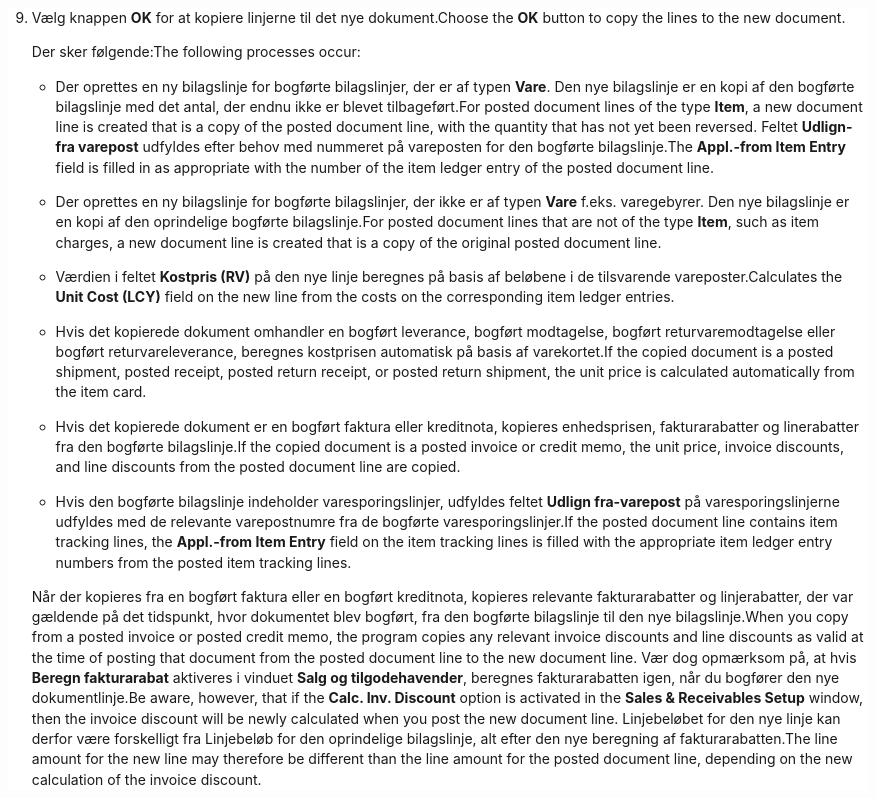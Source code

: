 9. <span data-ttu-id="edab2-187">Vælg knappen **OK** for at kopiere linjerne til det nye dokument.</span><span class="sxs-lookup"><span data-stu-id="edab2-187">Choose the **OK** button to copy the lines to the new document.</span></span>  

    <span data-ttu-id="edab2-188">Der sker følgende:</span><span class="sxs-lookup"><span data-stu-id="edab2-188">The following processes occur:</span></span>  

    -   <span data-ttu-id="edab2-189">Der oprettes en ny bilagslinje for bogførte bilagslinjer, der er af typen **Vare**. Den nye bilagslinje er en kopi af den bogførte bilagslinje med det antal, der endnu ikke er blevet tilbageført.</span><span class="sxs-lookup"><span data-stu-id="edab2-189">For posted document lines of the type **Item**, a new document line is created that is a copy of the posted document line, with the quantity that has not yet been reversed.</span></span> <span data-ttu-id="edab2-190">Feltet **Udlign-fra varepost** udfyldes efter behov med nummeret på vareposten for den bogførte bilagslinje.</span><span class="sxs-lookup"><span data-stu-id="edab2-190">The **Appl.-from Item Entry** field is filled in as appropriate with the number of the item ledger entry of the posted document line.</span></span>  

    -   <span data-ttu-id="edab2-191">Der oprettes en ny bilagslinje for bogførte bilagslinjer, der ikke er af typen **Vare** f.eks. varegebyrer. Den nye bilagslinje er en kopi af den oprindelige bogførte bilagslinje.</span><span class="sxs-lookup"><span data-stu-id="edab2-191">For posted document lines that are not of the type **Item**, such as item charges, a new document line is created that is a copy of the original posted document line.</span></span>  

    -   <span data-ttu-id="edab2-192">Værdien i feltet **Kostpris (RV)** på den nye linje beregnes på basis af beløbene i de tilsvarende vareposter.</span><span class="sxs-lookup"><span data-stu-id="edab2-192">Calculates the **Unit Cost (LCY)** field on the new line from the costs on the corresponding item ledger entries.</span></span>  

    -   <span data-ttu-id="edab2-193">Hvis det kopierede dokument omhandler en bogført leverance, bogført modtagelse, bogført returvaremodtagelse eller bogført returvareleverance, beregnes kostprisen automatisk på basis af varekortet.</span><span class="sxs-lookup"><span data-stu-id="edab2-193">If the copied document is a posted shipment, posted receipt, posted return receipt, or posted return shipment, the unit price is calculated automatically from the item card.</span></span>  

    -   <span data-ttu-id="edab2-194">Hvis det kopierede dokument er en bogført faktura eller kreditnota, kopieres enhedsprisen, fakturarabatter og linerabatter fra den bogførte bilagslinje.</span><span class="sxs-lookup"><span data-stu-id="edab2-194">If the copied document is a posted invoice or credit memo, the unit price, invoice discounts, and line discounts from the posted document line are copied.</span></span>  

    -   <span data-ttu-id="edab2-195">Hvis den bogførte bilagslinje indeholder varesporingslinjer, udfyldes feltet **Udlign fra-varepost** på varesporingslinjerne udfyldes med de relevante varepostnumre fra de bogførte varesporingslinjer.</span><span class="sxs-lookup"><span data-stu-id="edab2-195">If the posted document line contains item tracking lines, the **Appl.-from Item Entry** field on the item tracking lines is filled with the appropriate item ledger entry numbers from the posted item tracking lines.</span></span>  

     <span data-ttu-id="edab2-196">Når der kopieres fra en bogført faktura eller en bogført kreditnota, kopieres relevante fakturarabatter og linjerabatter, der var gældende på det tidspunkt, hvor dokumentet blev bogført, fra den bogførte bilagslinje til den nye bilagslinje.</span><span class="sxs-lookup"><span data-stu-id="edab2-196">When you copy from a posted invoice or posted credit memo, the program copies any relevant invoice discounts and line discounts as valid at the time of posting that document from the posted document line to the new document line.</span></span> <span data-ttu-id="edab2-197">Vær dog opmærksom på, at hvis **Beregn fakturarabat** aktiveres i vinduet **Salg og tilgodehavender**, beregnes fakturarabatten igen, når du bogfører den nye dokumentlinje.</span><span class="sxs-lookup"><span data-stu-id="edab2-197">Be aware, however, that if the **Calc. Inv. Discount** option is activated in the **Sales & Receivables Setup** window, then the invoice discount will be newly calculated when you post the new document line.</span></span> <span data-ttu-id="edab2-198">Linjebeløbet for den nye linje kan derfor være forskelligt fra Linjebeløb for den oprindelige bilagslinje, alt efter den nye beregning af fakturarabatten.</span><span class="sxs-lookup"><span data-stu-id="edab2-198">The line amount for the new line may therefore be different than the line amount for the posted document line, depending on the new calculation of the invoice discount.</span></span>  
